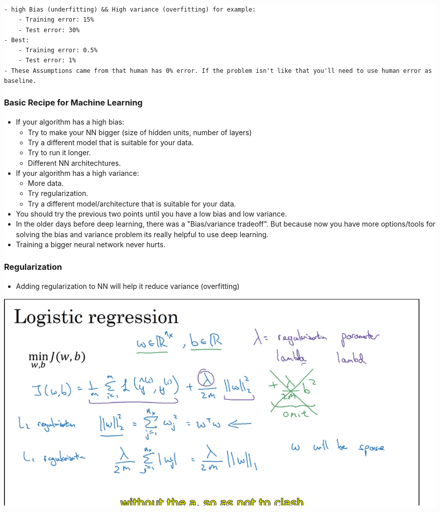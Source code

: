     - high Bias (underfitting) && High variance (overfitting) for example:
        - Training error: 15%
        - Test error: 30%
    - Best:
        - Training error: 0.5%
        - Test error: 1%
    - These Assumptions came from that human has 0% error. If the problem isn't like that you'll need to use human error as baseline.

### Basic Recipe for Machine Learning

- If your algorithm has a high bias:
    - Try to make your NN bigger (size of hidden units, number of layers)
    - Try a different model that is suitable for your data.
    - Try to run it longer.
    - Different NN architechtures.
- If your algorithm has a high variance:
    - More data.
    - Try regularization.
    - Try a different model/architecture that is suitable for your data.
- You should try the previous two points until you have a low bias and low variance.
- In the older days before deep learning, there was a "Bias/variance tradeoff". But because now you have more options/tools for solving the bias and variance problem its really helpful to use deep learning.
- Training a bigger neural network never hurts.

### Regularization

- Adding regularization to NN will help it reduce variance (overfitting)

<img src="../../_resources/fb3c146985d349c980a81538d0b9a63a.png" alt="690b5f11e19e4460ad968fa9c2ca53e2.png" width="827" height="411" class="jop-noMdConv">
